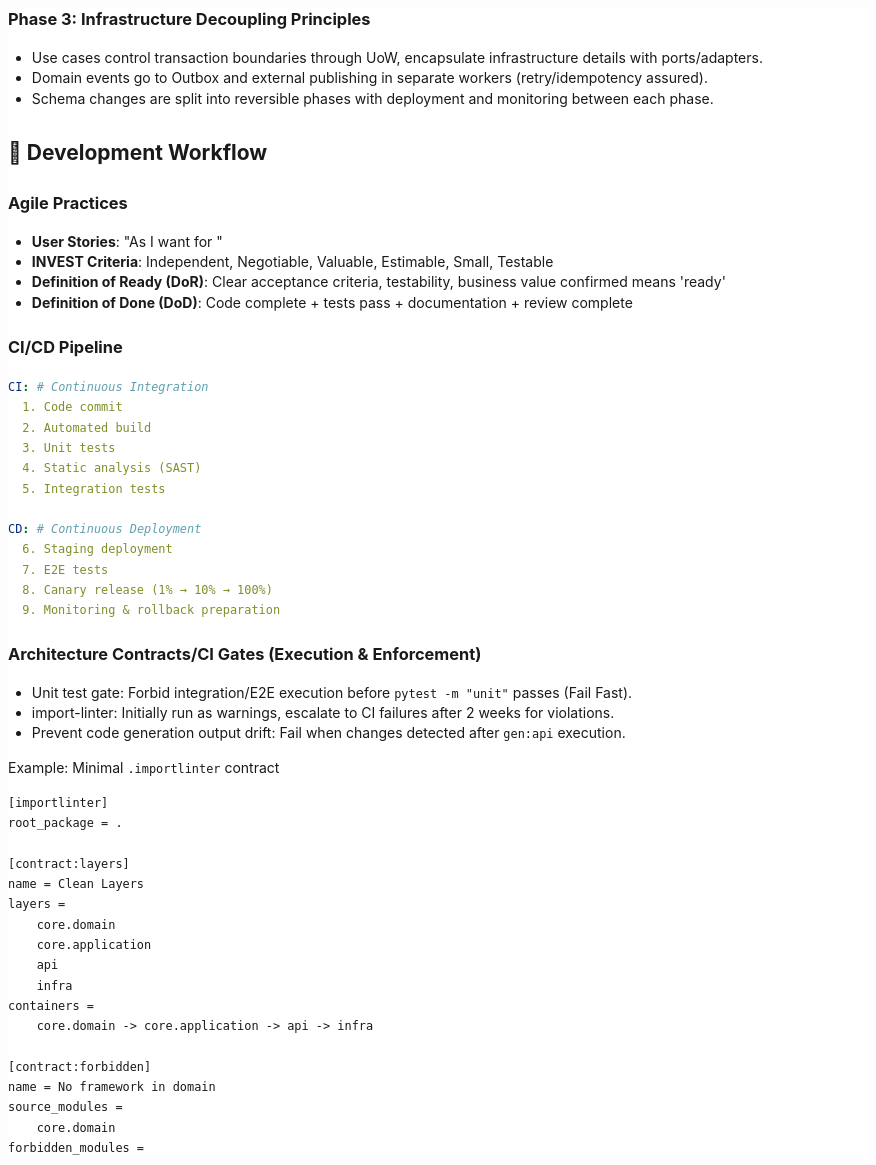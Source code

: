 ### Phase 3: Infrastructure Decoupling Principles

- Use cases control transaction boundaries through UoW, encapsulate infrastructure details with ports/adapters.
- Domain events go to Outbox and external publishing in separate workers (retry/idempotency assured).
- Schema changes are split into reversible phases with deployment and monitoring between each phase.

## 📝 Development Workflow

### Agile Practices

- **User Stories**: "As <user> I want <feature> for <goal>"
- **INVEST Criteria**: Independent, Negotiable, Valuable, Estimable, Small, Testable
- **Definition of Ready (DoR)**: Clear acceptance criteria, testability, business value confirmed means 'ready'
- **Definition of Done (DoD)**: Code complete + tests pass + documentation + review complete

### CI/CD Pipeline

```yaml
CI: # Continuous Integration
  1. Code commit
  2. Automated build
  3. Unit tests
  4. Static analysis (SAST)
  5. Integration tests

CD: # Continuous Deployment
  6. Staging deployment
  7. E2E tests
  8. Canary release (1% → 10% → 100%)
  9. Monitoring & rollback preparation

```

### Architecture Contracts/CI Gates (Execution & Enforcement)

- Unit test gate: Forbid integration/E2E execution before `pytest -m "unit"` passes (Fail Fast).
- import-linter: Initially run as warnings, escalate to CI failures after 2 weeks for violations.
- Prevent code generation output drift: Fail when changes detected after `gen:api` execution.

Example: Minimal `.importlinter` contract

```
[importlinter]
root_package = .

[contract:layers]
name = Clean Layers
layers =
    core.domain
    core.application
    api
    infra
containers =
    core.domain -> core.application -> api -> infra

[contract:forbidden]
name = No framework in domain
source_modules =
    core.domain
forbidden_modules =
```